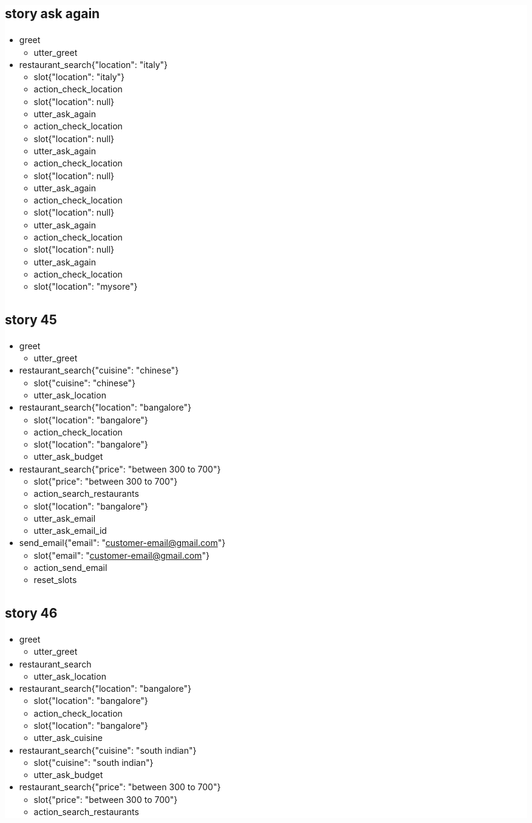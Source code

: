 ## story ask again
* greet
    - utter_greet
* restaurant_search{"location": "italy"}
    - slot{"location": "italy"}
    - action_check_location
    - slot{"location": null}
    - utter_ask_again
    - action_check_location
    - slot{"location": null}
    - utter_ask_again
    - action_check_location
    - slot{"location": null}
    - utter_ask_again
    - action_check_location
    - slot{"location": null}
    - utter_ask_again
    - action_check_location
    - slot{"location": null}
    - utter_ask_again
    - action_check_location
    - slot{"location": "mysore"}

## story 45
* greet
    - utter_greet
* restaurant_search{"cuisine": "chinese"}
    - slot{"cuisine": "chinese"}
    - utter_ask_location
* restaurant_search{"location": "bangalore"}
    - slot{"location": "bangalore"}
    - action_check_location
    - slot{"location": "bangalore"}
    - utter_ask_budget
* restaurant_search{"price": "between 300 to 700"}
    - slot{"price": "between 300 to 700"}
    - action_search_restaurants
    - slot{"location": "bangalore"}
    - utter_ask_email
    - utter_ask_email_id
* send_email{"email": "customer-email@gmail.com"}
    - slot{"email": "customer-email@gmail.com"}
    - action_send_email
    - reset_slots

## story 46
* greet
    - utter_greet
* restaurant_search
    - utter_ask_location
* restaurant_search{"location": "bangalore"}
    - slot{"location": "bangalore"}
    - action_check_location
    - slot{"location": "bangalore"}
    - utter_ask_cuisine
* restaurant_search{"cuisine": "south indian"}
    - slot{"cuisine": "south indian"}
    - utter_ask_budget
* restaurant_search{"price": "between 300 to 700"}
    - slot{"price": "between 300 to 700"}
    - action_search_restaurants